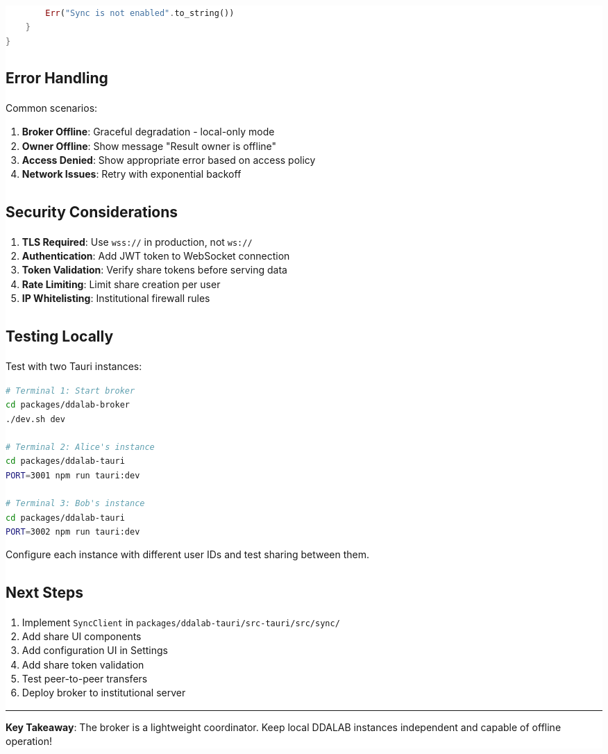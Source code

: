 ```rust
        Err("Sync is not enabled".to_string())
    }
}
```

## Error Handling

Common scenarios:

1. **Broker Offline**: Graceful degradation - local-only mode
2. **Owner Offline**: Show message "Result owner is offline"
3. **Access Denied**: Show appropriate error based on access policy
4. **Network Issues**: Retry with exponential backoff

## Security Considerations

1. **TLS Required**: Use `wss://` in production, not `ws://`
2. **Authentication**: Add JWT token to WebSocket connection
3. **Token Validation**: Verify share tokens before serving data
4. **Rate Limiting**: Limit share creation per user
5. **IP Whitelisting**: Institutional firewall rules

## Testing Locally

Test with two Tauri instances:

```bash
# Terminal 1: Start broker
cd packages/ddalab-broker
./dev.sh dev

# Terminal 2: Alice's instance
cd packages/ddalab-tauri
PORT=3001 npm run tauri:dev

# Terminal 3: Bob's instance
cd packages/ddalab-tauri
PORT=3002 npm run tauri:dev
```

Configure each instance with different user IDs and test sharing between them.

## Next Steps

1. Implement `SyncClient` in `packages/ddalab-tauri/src-tauri/src/sync/`
2. Add share UI components
3. Add configuration UI in Settings
4. Add share token validation
5. Test peer-to-peer transfers
6. Deploy broker to institutional server

---

**Key Takeaway**: The broker is a lightweight coordinator. Keep local DDALAB instances independent and capable of offline operation!
